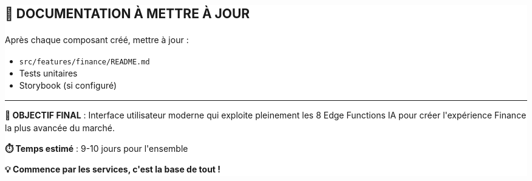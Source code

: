 ## 📝 DOCUMENTATION À METTRE À JOUR

Après chaque composant créé, mettre à jour :
- `src/features/finance/README.md`
- Tests unitaires
- Storybook (si configuré)

---

**🎯 OBJECTIF FINAL** : Interface utilisateur moderne qui exploite pleinement les 8 Edge Functions IA pour créer l'expérience Finance la plus avancée du marché.

**⏱️ Temps estimé** : 9-10 jours pour l'ensemble

**💡 Commence par les services, c'est la base de tout !**